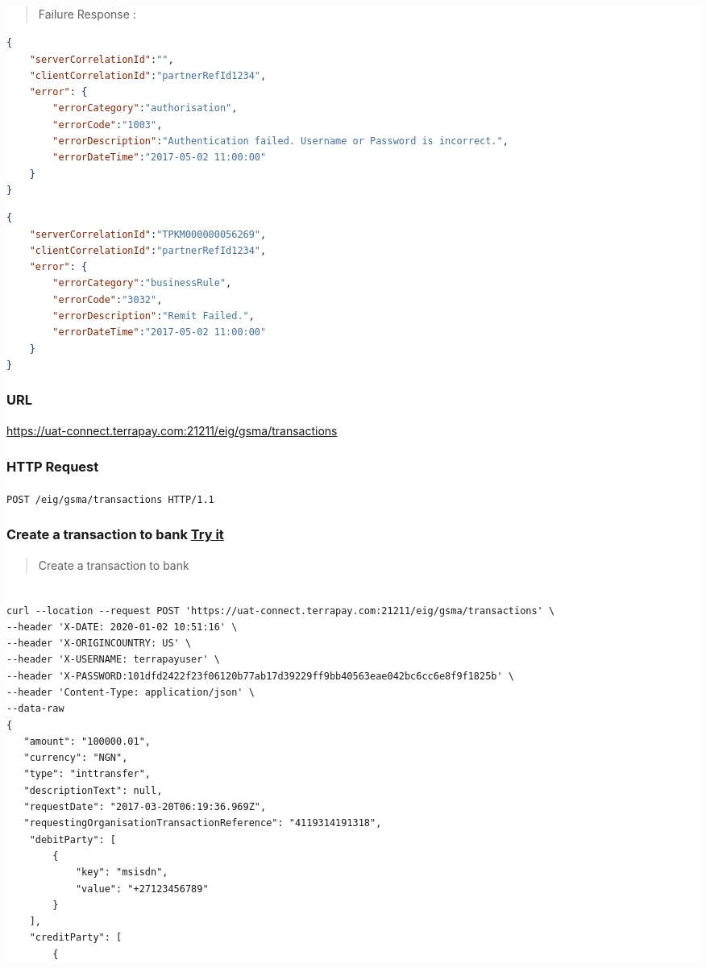 > Failure Response : 

```json
{
	"serverCorrelationId":"", 
	"clientCorrelationId":"partnerRefId1234",
	"error": {
		"errorCategory":"authorisation", 
		"errorCode":"1003", 
		"errorDescription":"Authentication failed. Username or Password is incorrect.", 
		"errorDateTime":"2017-05-02 11:00:00"
	}
}

```

```json
{
	"serverCorrelationId":"TPKM000000056269", 
	"clientCorrelationId":"partnerRefId1234",
	"error": {
		"errorCategory":"businessRule", 
		"errorCode":"3032", 
		"errorDescription":"Remit Failed.", 
		"errorDateTime":"2017-05-02 11:00:00"
	}
}

```
### URL
https://uat-connect.terrapay.com:21211/eig/gsma/transactions

### HTTP Request
`POST /eig/gsma/transactions HTTP/1.1`

### Create a transaction to bank <a class="tryitbutton" href='https://developers.terrapay.com/try-it/create-transaction-bank' target="_blank">Try it </a>


> Create a transaction to bank

```shell

curl --location --request POST 'https://uat-connect.terrapay.com:21211/eig/gsma/transactions' \
--header 'X-DATE: 2020-01-02 10:51:16' \
--header 'X-ORIGINCOUNTRY: US' \
--header 'X-USERNAME: terrapayuser' \
--header 'X-PASSWORD:101dfd2422f23f06120b77ab17d39229ff9bb40563eae042bc6cc6e8f9f1825b' \
--header 'Content-Type: application/json' \
--data-raw 
{
   "amount": "100000.01",
   "currency": "NGN",
   "type": "inttransfer",
   "descriptionText": null,
   "requestDate": "2017-03-20T06:19:36.969Z",
   "requestingOrganisationTransactionReference": "4119314191318",
   	"debitParty": [
		{
			"key": "msisdn",
			"value": "+27123456789"
		}
	],
	"creditParty": [
		{
```